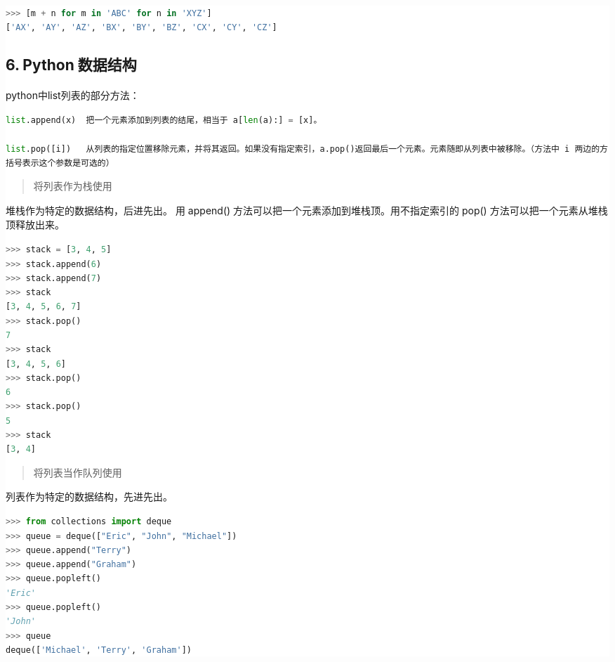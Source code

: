 ```python
>>> [m + n for m in 'ABC' for n in 'XYZ']
['AX', 'AY', 'AZ', 'BX', 'BY', 'BZ', 'CX', 'CY', 'CZ']
```


## 6. Python 数据结构

python中list列表的部分方法：
```python
list.append(x)	把一个元素添加到列表的结尾，相当于 a[len(a):] = [x]。

list.pop([i])	从列表的指定位置移除元素，并将其返回。如果没有指定索引，a.pop()返回最后一个元素。元素随即从列表中被移除。（方法中 i 两边的方括号表示这个参数是可选的）
```


> 将列表作为栈使用

堆栈作为特定的数据结构，后进先出。
用 append() 方法可以把一个元素添加到堆栈顶。用不指定索引的 pop() 方法可以把一个元素从堆栈顶释放出来。

```python
>>> stack = [3, 4, 5]
>>> stack.append(6)
>>> stack.append(7)
>>> stack
[3, 4, 5, 6, 7]
>>> stack.pop()
7
>>> stack
[3, 4, 5, 6]
>>> stack.pop()
6
>>> stack.pop()
5
>>> stack
[3, 4]
```

> 将列表当作队列使用

列表作为特定的数据结构，先进先出。

```python
>>> from collections import deque
>>> queue = deque(["Eric", "John", "Michael"])
>>> queue.append("Terry")           
>>> queue.append("Graham")          
>>> queue.popleft()                 
'Eric'
>>> queue.popleft()                 
'John'
>>> queue                           
deque(['Michael', 'Terry', 'Graham'])


```
